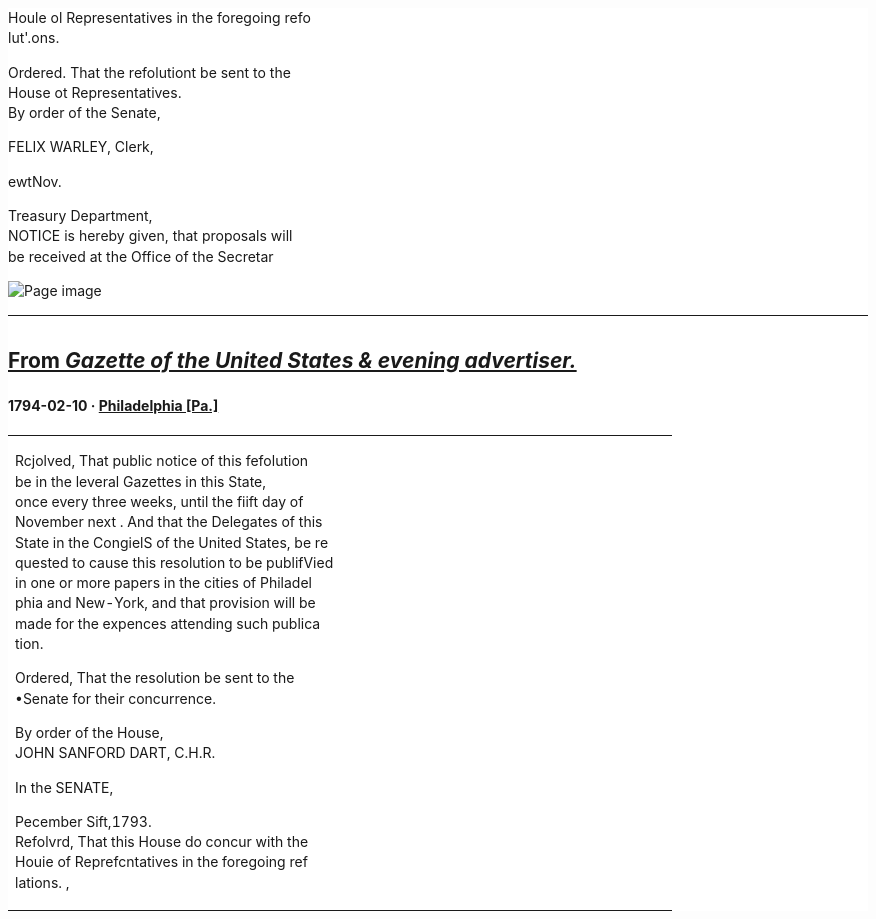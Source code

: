 Houle ol Representatives in the foregoing refo­  
lut&#x27;.ons.  
  
Ordered. That the refolutiont be sent to the  
House ot Representatives.  
By order of the Senate,  
  
FELIX WARLEY, Clerk,  
  
ewtNov.  
  
Treasury Department,  
NOTICE is hereby given, that proposals will  
be received at the Office of the Secretar
</td><td style="width: 50%; max-height: 75%; margin: auto; display: block;">
<img alt="Page image" src="https://tile.loc.gov/image-services/iiif/service:ndnp:dlc:batch_dlc_iranese_ver01:data:sn83025878:print:1794020701:0004/pct:32.46124031007752,64.16463662200569,18.959948320413435,16.346934632561915/!600,600/0/default.jpg"/>
</td>
</tr></table>

---

## [From _Gazette of the United States & evening advertiser._](https://www.loc.gov/resource/sn83025878/1794-02-10/ed-1/?sp=4)

#### 1794-02-10 &middot; [Philadelphia [Pa.]](http://dbpedia.org/resource/Philadelphia)

<table style="width: 100%;"><tr><td style="width: 50%">

  
  
Rcjolved, That public notice of this fefolution  
be in the leveral Gazettes in this State,  
once every three weeks, until the fiift day of  
November next . And that the Delegates of this  
State in the CongielS of the United States, be re­  
quested to cause this resolution to be publifVied  
in one or more papers in the cities of Philadel­  
phia and New-York, and that provision will be  
made for the expences attending such publica­  
tion.  
  
Ordered, That the resolution be sent to the  
•Senate for their concurrence.  
  
By order of the House,  
JOHN SANFORD DART, C.H.R.  
  
In the SENATE,  
  
Pecember Sift,1793.  
Refolvrd, That this House do concur with the  
Houie of Reprefcntatives in the foregoing ref­  
lations. ,  
  
